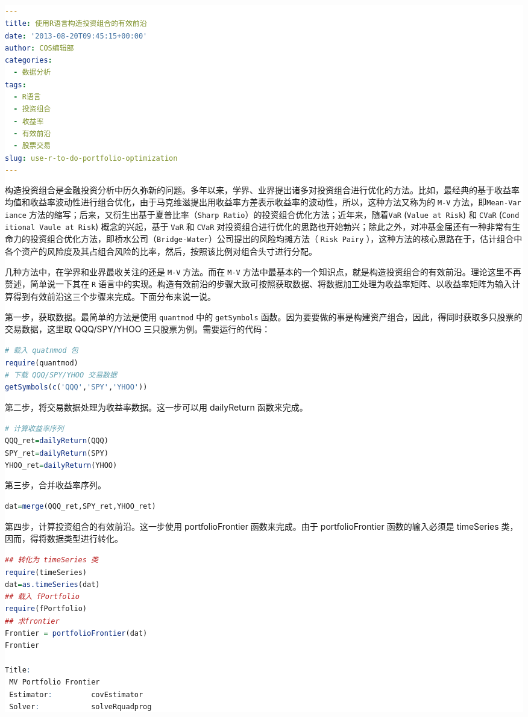 ```yaml
---
title: 使用R语言构造投资组合的有效前沿
date: '2013-08-20T09:45:15+00:00'
author: COS编辑部
categories:
  - 数据分析
tags:
  - R语言
  - 投资组合
  - 收益率
  - 有效前沿
  - 股票交易
slug: use-r-to-do-portfolio-optimization
---
```


构造投资组合是金融投资分析中历久弥新的问题。多年以来，学界、业界提出诸多对投资组合进行优化的方法。比如，最经典的基于收益率均值和收益率波动性进行组合优化，由于马克维滋提出用收益率方差表示收益率的波动性，所以，这种方法又称为的 `M-V` 方法，即`Mean-Variance` 方法的缩写；后来，又衍生出基于夏普比率（`Sharp Ratio`）的投资组合优化方法；近年来，随着`VaR` (`Value at Risk`) 和 `CVaR` (`Conditional Vaule at Risk`) 概念的兴起，基于 `VaR` 和 `CVaR` 对投资组合进行优化的思路也开始勃兴；除此之外，对冲基金届还有一种非常有生命力的投资组合优化方法，即桥水公司（`Bridge-Water`）公司提出的风险均摊方法（ `Risk Pairy` ），这种方法的核心思路在于，估计组合中各个资产的风险度及其占组合风险的比率，然后，按照该比例对组合头寸进行分配。

几种方法中，在学界和业界最收关注的还是 `M-V` 方法。而在 `M-V` 方法中最基本的一个知识点，就是构造投资组合的有效前沿。理论这里不再赘述，简单说一下其在 `R` 语言中的实现。构造有效前沿的步骤大致可按照获取数据、将数据加工处理为收益率矩阵、以收益率矩阵为输入计算得到有效前沿这三个步骤来完成。下面分布来说一说。


  
第一步，获取数据。最简单的方法是使用 `quantmod` 中的 `getSymbols` 函数。因为要要做的事是构建资产组合，因此，得同时获取多只股票的交易数据，这里取 QQQ/SPY/YHOO 三只股票为例。需要运行的代码：

```r
# 载入 quatnmod 包
require(quantmod) 
# 下载 QQQ/SPY/YHOO 交易数据
getSymbols(c('QQQ','SPY','YHOO')) 
```

第二步，将交易数据处理为收益率数据。这一步可以用 dailyReturn 函数来完成。

```r
# 计算收益率序列
QQQ_ret=dailyReturn(QQQ)  
SPY_ret=dailyReturn(SPY)
YHOO_ret=dailyReturn(YHOO)
```

第三步，合并收益率序列。

```r
dat=merge(QQQ_ret,SPY_ret,YHOO_ret)
```

第四步，计算投资组合的有效前沿。这一步使用 portfolioFrontier 函数来完成。由于 portfolioFrontier 函数的输入必须是 timeSeries 类，因而，得将数据类型进行转化。

```r
## 转化为 timeSeries 类
require(timeSeries)
dat=as.timeSeries(dat)  
## 载入 fPortfolio
require(fPortfolio)
## 求frontier 
Frontier = portfolioFrontier(dat)
Frontier

Title:
 MV Portfolio Frontier 
 Estimator:         covEstimator 
 Solver:            solveRquadprog 
```